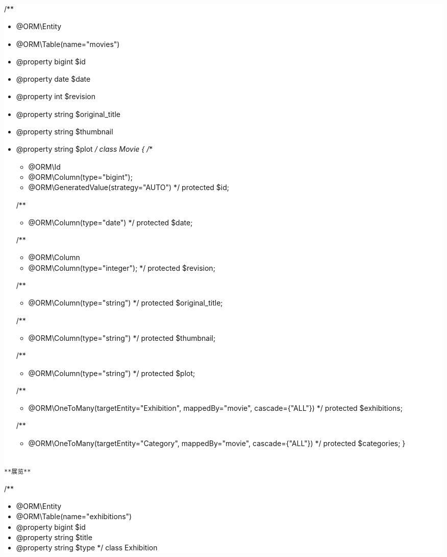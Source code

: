 /**
 * @ORM\Entity
 * @ORM\Table(name="movies")
 * @property bigint $id
 * @property date $date
 * @property int $revision
 * @property string $original_title
 * @property string $thumbnail
 * @property string $plot
 */
class Movie {
    /**
    * @ORM\Id
    * @ORM\Column(type="bigint");
    * @ORM\GeneratedValue(strategy="AUTO")
    */
    protected $id;

    /**
    * @ORM\Column(type="date")
    */
    protected $date;

    /**
    * @ORM\Column
    * @ORM\Column(type="integer");
    */
    protected $revision;

    /**
    * @ORM\Column(type="string")
    */
    protected $original_title;

    /**
    * @ORM\Column(type="string")
    */
    protected $thumbnail;

    /**
    * @ORM\Column(type="string")
    */
    protected $plot;

    /**
     * @ORM\OneToMany(targetEntity="Exhibition", mappedBy="movie", cascade={"ALL"})
     */
    protected $exhibitions;

    /**
     * @ORM\OneToMany(targetEntity="Category", mappedBy="movie", cascade={"ALL"})
     */
    protected $categories;
} 
```

**展览**

```
/**
* @ORM\Entity
* @ORM\Table(name="exhibitions")
* @property bigint $id
* @property string $title
* @property string $type
*/
class Exhibition